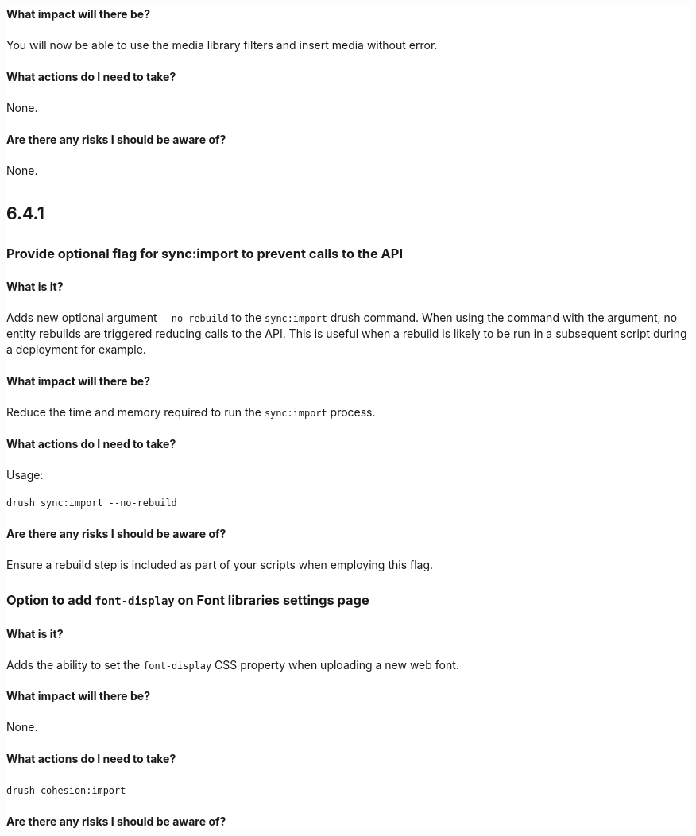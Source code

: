 #### What impact will there be?

You will now be able to use the media library filters and insert media without error.

#### What actions do I need to take?

None.

#### Are there any risks I should be aware of?

None.

## 6.4.1

### Provide optional flag for sync:import to prevent calls to the API

#### What is it?

Adds new optional argument `--no-rebuild` to the `sync:import` drush command. When using the command with the argument, no entity rebuilds are triggered
reducing calls to the API. This is useful when a rebuild is likely to be run in a subsequent script during a deployment for example.

#### What impact will there be?

Reduce the time and memory required to run the `sync:import` process.

#### What actions do I need to take?

Usage:

  `drush sync:import --no-rebuild`

#### Are there any risks I should be aware of?

Ensure a rebuild step is included as part of your scripts when employing this flag.

### Option to add `font-display` on Font libraries settings page

#### What is it?

Adds the ability to set the `font-display` CSS property when uploading a new web font.

#### What impact will there be?

None.

#### What actions do I need to take?

`drush cohesion:import`

#### Are there any risks I should be aware of?
